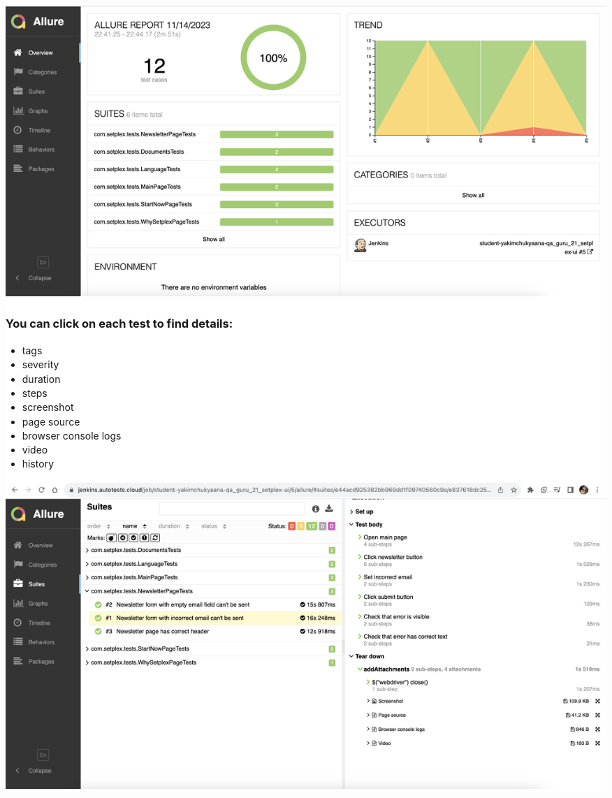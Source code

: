 <p align="center">  
<img src="media/screenshots/allureReport.png" alt="MainPage" width="950"/></a>  
</p>

### You can click on each test to find details:
- tags
- severity
- duration
- steps
- screenshot
- page source
- browser console logs
- video
- history

<p align="center">  
<img src="media/screenshots/allureDetails.png" alt="MainPage" width="950"/></a>  
</p>
